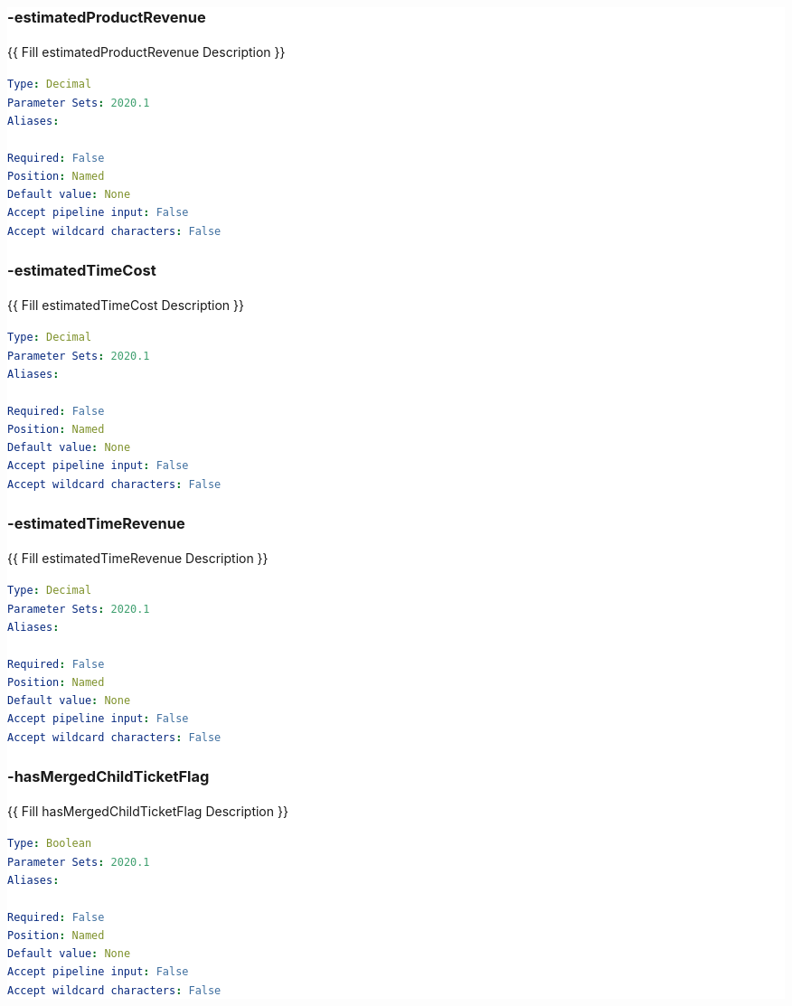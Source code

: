 ### -estimatedProductRevenue
{{ Fill estimatedProductRevenue Description }}

```yaml
Type: Decimal
Parameter Sets: 2020.1
Aliases:

Required: False
Position: Named
Default value: None
Accept pipeline input: False
Accept wildcard characters: False
```

### -estimatedTimeCost
{{ Fill estimatedTimeCost Description }}

```yaml
Type: Decimal
Parameter Sets: 2020.1
Aliases:

Required: False
Position: Named
Default value: None
Accept pipeline input: False
Accept wildcard characters: False
```

### -estimatedTimeRevenue
{{ Fill estimatedTimeRevenue Description }}

```yaml
Type: Decimal
Parameter Sets: 2020.1
Aliases:

Required: False
Position: Named
Default value: None
Accept pipeline input: False
Accept wildcard characters: False
```

### -hasMergedChildTicketFlag
{{ Fill hasMergedChildTicketFlag Description }}

```yaml
Type: Boolean
Parameter Sets: 2020.1
Aliases:

Required: False
Position: Named
Default value: None
Accept pipeline input: False
Accept wildcard characters: False
```
